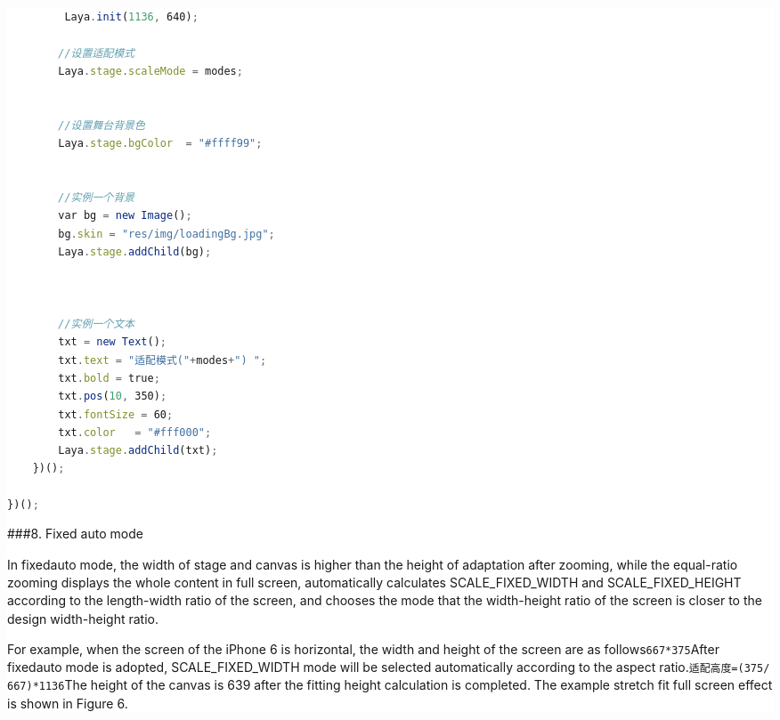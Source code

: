 ```javascript
         Laya.init(1136, 640);
         
        //设置适配模式
        Laya.stage.scaleMode = modes;
 
 
        //设置舞台背景色
        Laya.stage.bgColor  = "#ffff99";
 
 
        //实例一个背景
        var bg = new Image();
        bg.skin = "res/img/loadingBg.jpg";
        Laya.stage.addChild(bg);
 
 
 
        //实例一个文本
        txt = new Text();
        txt.text = "适配模式("+modes+") ";
        txt.bold = true;
        txt.pos(10, 350);
        txt.fontSize = 60;
        txt.color   = "#fff000";
        Laya.stage.addChild(txt);
    })();
 
})();
```




###8. Fixed auto mode

In fixedauto mode, the width of stage and canvas is higher than the height of adaptation after zooming, while the equal-ratio zooming displays the whole content in full screen, automatically calculates SCALE_FIXED_WIDTH and SCALE_FIXED_HEIGHT according to the length-width ratio of the screen, and chooses the mode that the width-height ratio of the screen is closer to the design width-height ratio.

For example, when the screen of the iPhone 6 is horizontal, the width and height of the screen are as follows`667*375`After fixedauto mode is adopted, SCALE_FIXED_WIDTH mode will be selected automatically according to the aspect ratio.`适配高度=(375/667)*1136`The height of the canvas is 639 after the fitting height calculation is completed. The example stretch fit full screen effect is shown in Figure 6.


